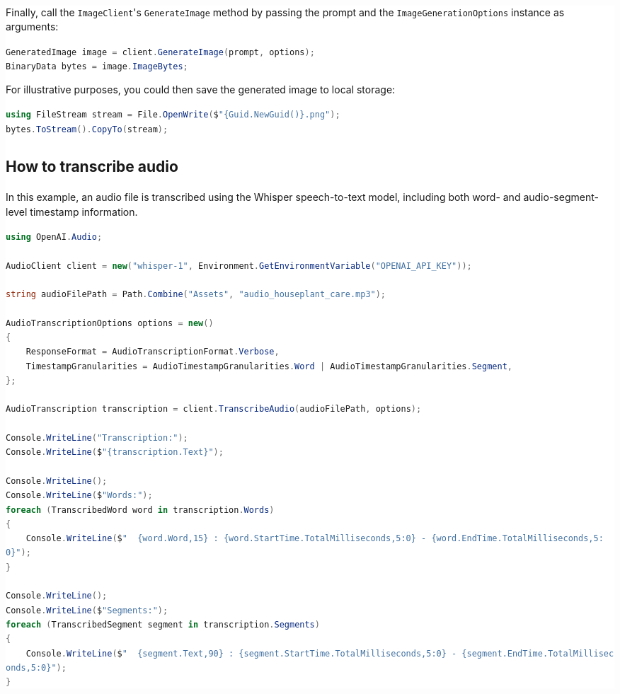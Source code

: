 Finally, call the `ImageClient`'s `GenerateImage` method by passing the prompt and the `ImageGenerationOptions` instance as arguments:

```csharp
GeneratedImage image = client.GenerateImage(prompt, options);
BinaryData bytes = image.ImageBytes;
```

For illustrative purposes, you could then save the generated image to local storage:

```csharp
using FileStream stream = File.OpenWrite($"{Guid.NewGuid()}.png");
bytes.ToStream().CopyTo(stream);
```

## How to transcribe audio

In this example, an audio file is transcribed using the Whisper speech-to-text model, including both word- and audio-segment-level timestamp information.

```csharp
using OpenAI.Audio;

AudioClient client = new("whisper-1", Environment.GetEnvironmentVariable("OPENAI_API_KEY"));

string audioFilePath = Path.Combine("Assets", "audio_houseplant_care.mp3");

AudioTranscriptionOptions options = new()
{
    ResponseFormat = AudioTranscriptionFormat.Verbose,
    TimestampGranularities = AudioTimestampGranularities.Word | AudioTimestampGranularities.Segment,
};

AudioTranscription transcription = client.TranscribeAudio(audioFilePath, options);

Console.WriteLine("Transcription:");
Console.WriteLine($"{transcription.Text}");

Console.WriteLine();
Console.WriteLine($"Words:");
foreach (TranscribedWord word in transcription.Words)
{
    Console.WriteLine($"  {word.Word,15} : {word.StartTime.TotalMilliseconds,5:0} - {word.EndTime.TotalMilliseconds,5:0}");
}

Console.WriteLine();
Console.WriteLine($"Segments:");
foreach (TranscribedSegment segment in transcription.Segments)
{
    Console.WriteLine($"  {segment.Text,90} : {segment.StartTime.TotalMilliseconds,5:0} - {segment.EndTime.TotalMilliseconds,5:0}");
}
```
